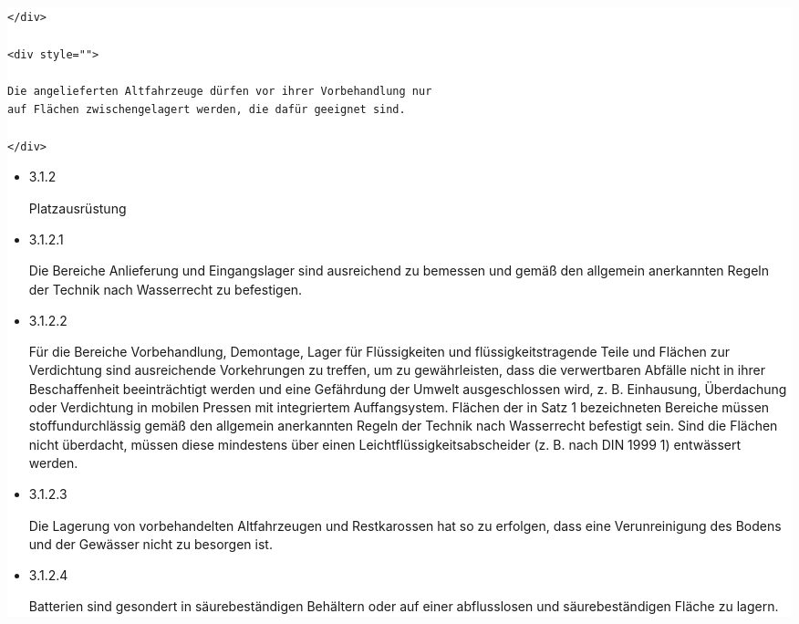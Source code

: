     </div>
    
    <div style="">
    
    Die angelieferten Altfahrzeuge dürfen vor ihrer Vorbehandlung nur
    auf Flächen zwischengelagert werden, die dafür geeignet sind.
    
    </div>

  - 3.1.2
    
    <div style="">
    
    Platzausrüstung
    
    </div>

  - 3.1.2.1
    
    <div style="">
    
    Die Bereiche Anlieferung und Eingangslager sind ausreichend zu
    bemessen und gemäß den allgemein anerkannten Regeln der Technik nach
    Wasserrecht zu befestigen.
    
    </div>

  - 3.1.2.2
    
    <div style="">
    
    Für die Bereiche Vorbehandlung, Demontage, Lager für Flüssigkeiten
    und flüssigkeitstragende Teile und Flächen zur Verdichtung sind
    ausreichende Vorkehrungen zu treffen, um zu gewährleisten, dass die
    verwertbaren Abfälle nicht in ihrer Beschaffenheit beeinträchtigt
    werden und eine Gefährdung der Umwelt ausgeschlossen wird, z. B.
    Einhausung, Überdachung oder Verdichtung in mobilen Pressen mit
    integriertem Auffangsystem. Flächen der in Satz 1 bezeichneten
    Bereiche müssen stoffundurchlässig gemäß den allgemein anerkannten
    Regeln der Technik nach Wasserrecht befestigt sein. Sind die Flächen
    nicht überdacht, müssen diese mindestens über einen
    Leichtflüssigkeitsabscheider (z. B. nach DIN 1999 1) entwässert
    werden.
    
    </div>

  - 3.1.2.3
    
    <div style="">
    
    Die Lagerung von vorbehandelten Altfahrzeugen und Restkarossen hat
    so zu erfolgen, dass eine Verunreinigung des Bodens und der Gewässer
    nicht zu besorgen ist.
    
    </div>

  - 3.1.2.4
    
    <div style="">
    
    Batterien sind gesondert in säurebeständigen Behältern oder auf
    einer abflusslosen und säurebeständigen Fläche zu lagern.
    